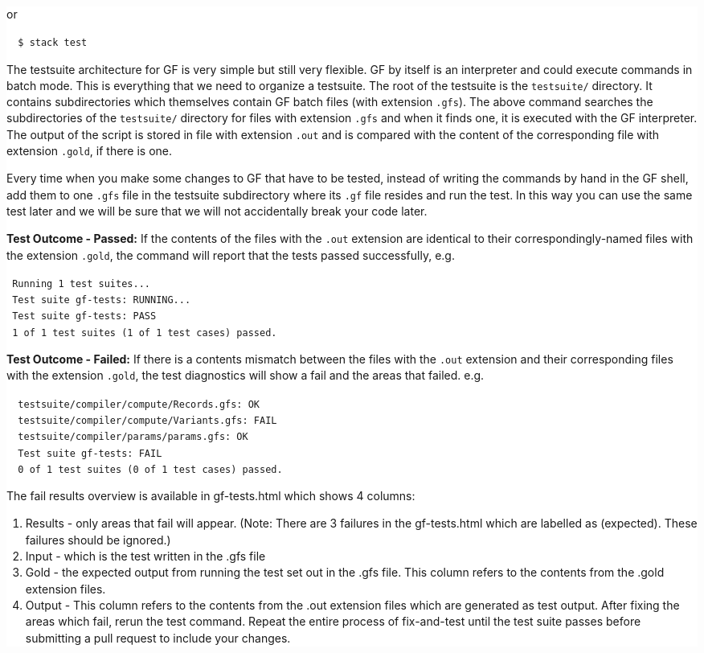 or

      $ stack test

The testsuite architecture for GF is very simple but still very flexible.
GF by itself is an interpreter and could execute commands in batch mode.
This is everything that we need to organize a testsuite. The root of the
testsuite is the `testsuite/` directory. It contains subdirectories
which themselves contain GF batch files (with extension `.gfs`).
The above command searches the subdirectories of the `testsuite/` directory
for files with extension `.gfs` and when it finds one, it is executed with
the GF interpreter. The output of the script is stored in file with extension `.out`
and is compared with the content of the corresponding file with extension `.gold`, if there is one.

Every time when you make some changes to GF that have to be tested,
instead of writing the commands by hand in the GF shell, add them to one `.gfs`
file in the testsuite subdirectory where its `.gf` file resides and run the test.
In this way you can use the same test later and we will be sure that we will not
accidentally break your code later.

**Test Outcome - Passed:** If the contents of the files with the `.out` extension
are identical to their correspondingly-named files with the extension `.gold`,
the command will report that the tests passed successfully, e.g.

     Running 1 test suites...
     Test suite gf-tests: RUNNING...
     Test suite gf-tests: PASS
     1 of 1 test suites (1 of 1 test cases) passed.

**Test Outcome - Failed:**  If there is a contents mismatch between the files
with the `.out` extension and their corresponding files with the extension `.gold`,
the test diagnostics will show a fail and the areas that failed. e.g.

      testsuite/compiler/compute/Records.gfs: OK
      testsuite/compiler/compute/Variants.gfs: FAIL
      testsuite/compiler/params/params.gfs: OK
      Test suite gf-tests: FAIL
      0 of 1 test suites (0 of 1 test cases) passed.

The fail results overview is available in gf-tests.html which shows 4 columns:

1. Results - only areas that fail will appear. (Note: There are 3 failures in the gf-tests.html which are labelled as (expected). These failures should be ignored.)
1. Input - which is the test written in the .gfs file
1. Gold - the expected output from running the test set out in the .gfs file. This column refers to the contents from the .gold extension files.
1. Output - This column refers to the contents from the .out extension files which are generated as test output.
After fixing the areas which fail, rerun the test command. Repeat the entire process of fix-and-test until the test suite passes before  submitting a pull request to include your changes.

